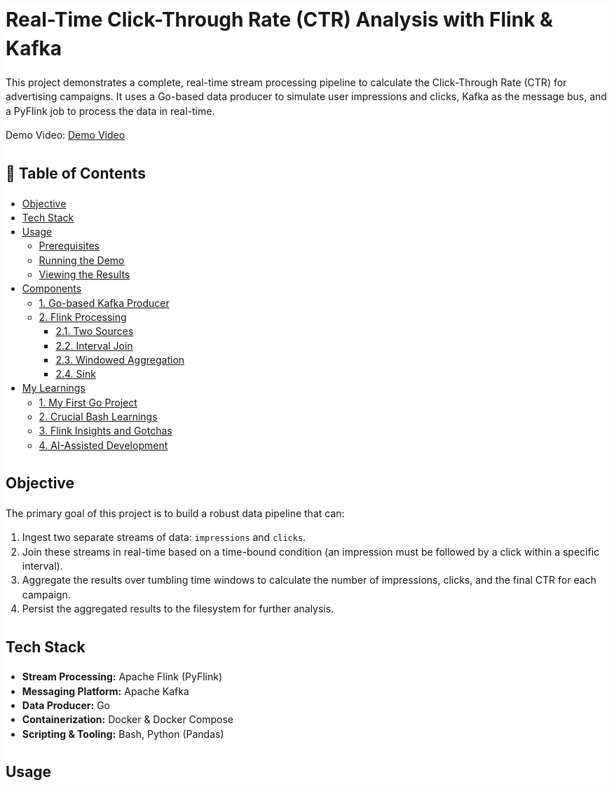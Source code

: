# Real-Time Click-Through Rate (CTR) Analysis with Flink & Kafka

This project demonstrates a complete, real-time stream processing pipeline to calculate the Click-Through Rate (CTR) for advertising campaigns. It uses a Go-based data producer to simulate user impressions and clicks, Kafka as the message bus, and a PyFlink job to process the data in real-time.

Demo Video: [Demo Video](https://youtu.be/BsgQgPNZHYc)

## 📑 Table of Contents

- [Objective](#objective)
- [Tech Stack](#tech-stack)
- [Usage](#usage)
  - [Prerequisites](#prerequisites)
  - [Running the Demo](#running-the-demo)
  - [Viewing the Results](#viewing-the-results)
- [Components](#components)
  - [1. Go-based Kafka Producer](#1-go-based-kafka-producer)
  - [2. Flink Processing](#2-flink-processing)
    - [2.1. Two Sources](#21-two-sources)
    - [2.2. Interval Join](#22-interval-join)
    - [2.3. Windowed Aggregation](#23-windowed-aggregation)
    - [2.4. Sink](#24-sink)
- [My Learnings](#my-learnings)
  - [1. My First Go Project](#1-my-first-go-project)
  - [2. Crucial Bash Learnings](#2-crucial-bash-learnings)
  - [3. Flink Insights and Gotchas](#3-flink-insights-and-gotchas)
  - [4. AI-Assisted Development](#4-ai-assisted-development)

## Objective

The primary goal of this project is to build a robust data pipeline that can:
1.  Ingest two separate streams of data: `impressions` and `clicks`.
2.  Join these streams in real-time based on a time-bound condition (an impression must be followed by a click within a specific interval).
3.  Aggregate the results over tumbling time windows to calculate the number of impressions, clicks, and the final CTR for each campaign.
4.  Persist the aggregated results to the filesystem for further analysis.

## Tech Stack

*   **Stream Processing:** Apache Flink (PyFlink)
*   **Messaging Platform:** Apache Kafka
*   **Data Producer:** Go
*   **Containerization:** Docker & Docker Compose
*   **Scripting & Tooling:** Bash, Python (Pandas)

## Usage
